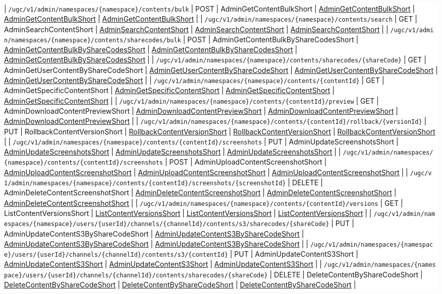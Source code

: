 | `/ugc/v1/admin/namespaces/{namespace}/contents/bulk` | POST | AdminGetContentBulkShort | [AdminGetContentBulkShort](../../ugc-sdk/pkg/ugcclient/admin_content/admin_content_client.go) | [AdminGetContentBulkShort](../../ugc-sdk/pkg/wrapper_adminContent.go) | [AdminGetContentBulkShort](../../samples/cli/cmd/ugc/adminContent/adminGetContentBulk.go) |
| `/ugc/v1/admin/namespaces/{namespace}/contents/search` | GET | AdminSearchContentShort | [AdminSearchContentShort](../../ugc-sdk/pkg/ugcclient/admin_content/admin_content_client.go) | [AdminSearchContentShort](../../ugc-sdk/pkg/wrapper_adminContent.go) | [AdminSearchContentShort](../../samples/cli/cmd/ugc/adminContent/adminSearchContent.go) |
| `/ugc/v1/admin/namespaces/{namespace}/contents/sharecodes/bulk` | POST | AdminGetContentBulkByShareCodesShort | [AdminGetContentBulkByShareCodesShort](../../ugc-sdk/pkg/ugcclient/admin_content/admin_content_client.go) | [AdminGetContentBulkByShareCodesShort](../../ugc-sdk/pkg/wrapper_adminContent.go) | [AdminGetContentBulkByShareCodesShort](../../samples/cli/cmd/ugc/adminContent/adminGetContentBulkByShareCodes.go) |
| `/ugc/v1/admin/namespaces/{namespace}/contents/sharecodes/{shareCode}` | GET | AdminGetUserContentByShareCodeShort | [AdminGetUserContentByShareCodeShort](../../ugc-sdk/pkg/ugcclient/admin_content/admin_content_client.go) | [AdminGetUserContentByShareCodeShort](../../ugc-sdk/pkg/wrapper_adminContent.go) | [AdminGetUserContentByShareCodeShort](../../samples/cli/cmd/ugc/adminContent/adminGetUserContentByShareCode.go) |
| `/ugc/v1/admin/namespaces/{namespace}/contents/{contentId}` | GET | AdminGetSpecificContentShort | [AdminGetSpecificContentShort](../../ugc-sdk/pkg/ugcclient/admin_content/admin_content_client.go) | [AdminGetSpecificContentShort](../../ugc-sdk/pkg/wrapper_adminContent.go) | [AdminGetSpecificContentShort](../../samples/cli/cmd/ugc/adminContent/adminGetSpecificContent.go) |
| `/ugc/v1/admin/namespaces/{namespace}/contents/{contentId}/preview` | GET | AdminDownloadContentPreviewShort | [AdminDownloadContentPreviewShort](../../ugc-sdk/pkg/ugcclient/admin_content/admin_content_client.go) | [AdminDownloadContentPreviewShort](../../ugc-sdk/pkg/wrapper_adminContent.go) | [AdminDownloadContentPreviewShort](../../samples/cli/cmd/ugc/adminContent/adminDownloadContentPreview.go) |
| `/ugc/v1/admin/namespaces/{namespace}/contents/{contentId}/rollback/{versionId}` | PUT | RollbackContentVersionShort | [RollbackContentVersionShort](../../ugc-sdk/pkg/ugcclient/admin_content/admin_content_client.go) | [RollbackContentVersionShort](../../ugc-sdk/pkg/wrapper_adminContent.go) | [RollbackContentVersionShort](../../samples/cli/cmd/ugc/adminContent/rollbackContentVersion.go) |
| `/ugc/v1/admin/namespaces/{namespace}/contents/{contentId}/screenshots` | PUT | AdminUpdateScreenshotsShort | [AdminUpdateScreenshotsShort](../../ugc-sdk/pkg/ugcclient/admin_content/admin_content_client.go) | [AdminUpdateScreenshotsShort](../../ugc-sdk/pkg/wrapper_adminContent.go) | [AdminUpdateScreenshotsShort](../../samples/cli/cmd/ugc/adminContent/adminUpdateScreenshots.go) |
| `/ugc/v1/admin/namespaces/{namespace}/contents/{contentId}/screenshots` | POST | AdminUploadContentScreenshotShort | [AdminUploadContentScreenshotShort](../../ugc-sdk/pkg/ugcclient/admin_content/admin_content_client.go) | [AdminUploadContentScreenshotShort](../../ugc-sdk/pkg/wrapper_adminContent.go) | [AdminUploadContentScreenshotShort](../../samples/cli/cmd/ugc/adminContent/adminUploadContentScreenshot.go) |
| `/ugc/v1/admin/namespaces/{namespace}/contents/{contentId}/screenshots/{screenshotId}` | DELETE | AdminDeleteContentScreenshotShort | [AdminDeleteContentScreenshotShort](../../ugc-sdk/pkg/ugcclient/admin_content/admin_content_client.go) | [AdminDeleteContentScreenshotShort](../../ugc-sdk/pkg/wrapper_adminContent.go) | [AdminDeleteContentScreenshotShort](../../samples/cli/cmd/ugc/adminContent/adminDeleteContentScreenshot.go) |
| `/ugc/v1/admin/namespaces/{namespace}/contents/{contentId}/versions` | GET | ListContentVersionsShort | [ListContentVersionsShort](../../ugc-sdk/pkg/ugcclient/admin_content/admin_content_client.go) | [ListContentVersionsShort](../../ugc-sdk/pkg/wrapper_adminContent.go) | [ListContentVersionsShort](../../samples/cli/cmd/ugc/adminContent/listContentVersions.go) |
| `/ugc/v1/admin/namespaces/{namespace}/users/{userId}/channels/{channelId}/contents/s3/sharecodes/{shareCode}` | PUT | AdminUpdateContentS3ByShareCodeShort | [AdminUpdateContentS3ByShareCodeShort](../../ugc-sdk/pkg/ugcclient/admin_content/admin_content_client.go) | [AdminUpdateContentS3ByShareCodeShort](../../ugc-sdk/pkg/wrapper_adminContent.go) | [AdminUpdateContentS3ByShareCodeShort](../../samples/cli/cmd/ugc/adminContent/adminUpdateContentS3ByShareCode.go) |
| `/ugc/v1/admin/namespaces/{namespace}/users/{userId}/channels/{channelId}/contents/s3/{contentId}` | PUT | AdminUpdateContentS3Short | [AdminUpdateContentS3Short](../../ugc-sdk/pkg/ugcclient/admin_content/admin_content_client.go) | [AdminUpdateContentS3Short](../../ugc-sdk/pkg/wrapper_adminContent.go) | [AdminUpdateContentS3Short](../../samples/cli/cmd/ugc/adminContent/adminUpdateContentS3.go) |
| `/ugc/v1/admin/namespaces/{namespace}/users/{userId}/channels/{channelId}/contents/sharecodes/{shareCode}` | DELETE | DeleteContentByShareCodeShort | [DeleteContentByShareCodeShort](../../ugc-sdk/pkg/ugcclient/admin_content/admin_content_client.go) | [DeleteContentByShareCodeShort](../../ugc-sdk/pkg/wrapper_adminContent.go) | [DeleteContentByShareCodeShort](../../samples/cli/cmd/ugc/adminContent/deleteContentByShareCode.go) |